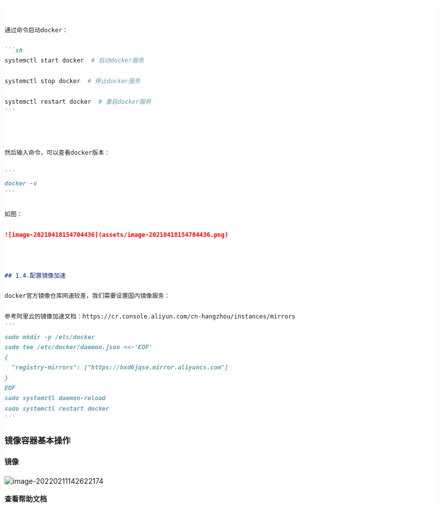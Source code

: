 ~~~markdown


通过命令启动docker：

```sh
systemctl start docker  # 启动docker服务

systemctl stop docker  # 停止docker服务

systemctl restart docker  # 重启docker服务
```



然后输入命令，可以查看docker版本：

```
docker -v
```

如图：

![image-20210418154704436](assets/image-20210418154704436.png) 



## 1.4.配置镜像加速

docker官方镜像仓库网速较差，我们需要设置国内镜像服务：

参考阿里云的镜像加速文档：https://cr.console.aliyun.com/cn-hangzhou/instances/mirrors
```
sudo mkdir -p /etc/docker
sudo tee /etc/docker/daemon.json <<-'EOF'
{
  "registry-mirrors": ["https://bxd6jqse.mirror.aliyuncs.com"]
}
EOF
sudo systemctl daemon-reload
sudo systemctl restart docker
```

~~~



### 镜像容器基本操作

#### **镜像**

![image-20220211142622174](D:\学习ing\Java\编程笔记图\image-20220211142622174.png)

**查看帮助文档**
